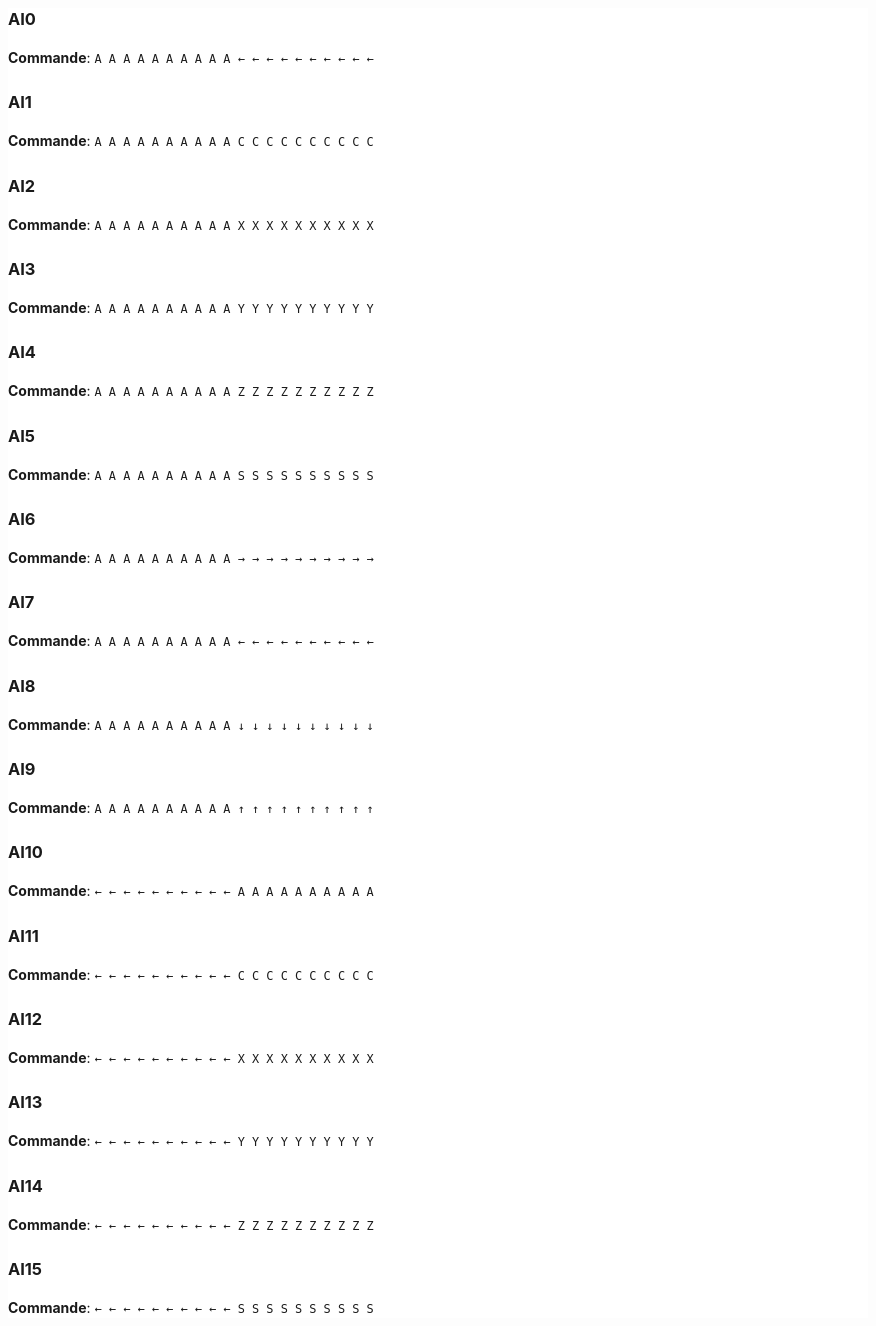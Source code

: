 ### AI0
**Commande**: `A A A A A A A A A A ← ← ← ← ← ← ← ← ← ←`

### AI1
**Commande**: `A A A A A A A A A A C C C C C C C C C C`

### AI2
**Commande**: `A A A A A A A A A A X X X X X X X X X X`

### AI3
**Commande**: `A A A A A A A A A A Y Y Y Y Y Y Y Y Y Y`

### AI4
**Commande**: `A A A A A A A A A A Z Z Z Z Z Z Z Z Z Z`

### AI5
**Commande**: `A A A A A A A A A A S S S S S S S S S S`

### AI6
**Commande**: `A A A A A A A A A A → → → → → → → → → →`

### AI7
**Commande**: `A A A A A A A A A A ← ← ← ← ← ← ← ← ← ←`

### AI8
**Commande**: `A A A A A A A A A A ↓ ↓ ↓ ↓ ↓ ↓ ↓ ↓ ↓ ↓`

### AI9
**Commande**: `A A A A A A A A A A ↑ ↑ ↑ ↑ ↑ ↑ ↑ ↑ ↑ ↑`

### AI10
**Commande**: `← ← ← ← ← ← ← ← ← ← A A A A A A A A A A`

### AI11
**Commande**: `← ← ← ← ← ← ← ← ← ← C C C C C C C C C C`

### AI12
**Commande**: `← ← ← ← ← ← ← ← ← ← X X X X X X X X X X`

### AI13
**Commande**: `← ← ← ← ← ← ← ← ← ← Y Y Y Y Y Y Y Y Y Y`

### AI14
**Commande**: `← ← ← ← ← ← ← ← ← ← Z Z Z Z Z Z Z Z Z Z`

### AI15
**Commande**: `← ← ← ← ← ← ← ← ← ← S S S S S S S S S S`

